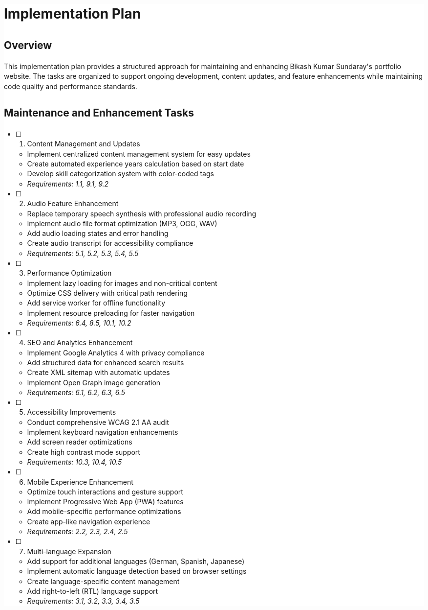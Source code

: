 # Implementation Plan

## Overview

This implementation plan provides a structured approach for maintaining and enhancing Bikash Kumar Sundaray's portfolio website. The tasks are organized to support ongoing development, content updates, and feature enhancements while maintaining code quality and performance standards.

## Maintenance and Enhancement Tasks

- [ ] 1. Content Management and Updates
  - Implement centralized content management system for easy updates
  - Create automated experience years calculation based on start date
  - Develop skill categorization system with color-coded tags
  - _Requirements: 1.1, 9.1, 9.2_

- [ ] 2. Audio Feature Enhancement
  - Replace temporary speech synthesis with professional audio recording
  - Implement audio file format optimization (MP3, OGG, WAV)
  - Add audio loading states and error handling
  - Create audio transcript for accessibility compliance
  - _Requirements: 5.1, 5.2, 5.3, 5.4, 5.5_

- [ ] 3. Performance Optimization
  - Implement lazy loading for images and non-critical content
  - Optimize CSS delivery with critical path rendering
  - Add service worker for offline functionality
  - Implement resource preloading for faster navigation
  - _Requirements: 6.4, 8.5, 10.1, 10.2_

- [ ] 4. SEO and Analytics Enhancement
  - Implement Google Analytics 4 with privacy compliance
  - Add structured data for enhanced search results
  - Create XML sitemap with automatic updates
  - Implement Open Graph image generation
  - _Requirements: 6.1, 6.2, 6.3, 6.5_

- [ ] 5. Accessibility Improvements
  - Conduct comprehensive WCAG 2.1 AA audit
  - Implement keyboard navigation enhancements
  - Add screen reader optimizations
  - Create high contrast mode support
  - _Requirements: 10.3, 10.4, 10.5_

- [ ] 6. Mobile Experience Enhancement
  - Optimize touch interactions and gesture support
  - Implement Progressive Web App (PWA) features
  - Add mobile-specific performance optimizations
  - Create app-like navigation experience
  - _Requirements: 2.2, 2.3, 2.4, 2.5_

- [ ] 7. Multi-language Expansion
  - Add support for additional languages (German, Spanish, Japanese)
  - Implement automatic language detection based on browser settings
  - Create language-specific content management
  - Add right-to-left (RTL) language support
  - _Requirements: 3.1, 3.2, 3.3, 3.4, 3.5_
